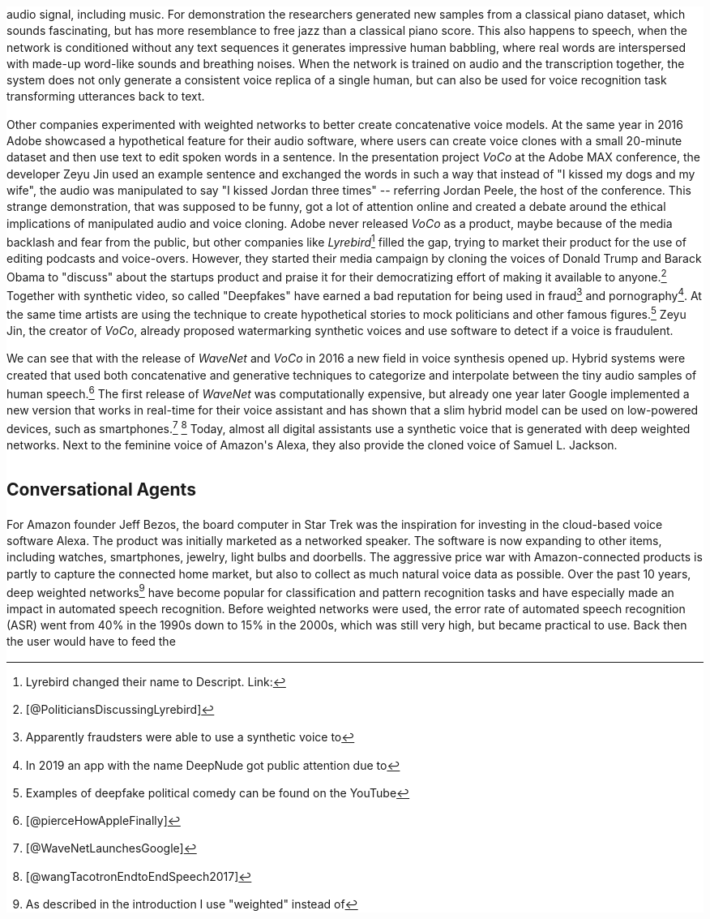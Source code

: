 audio signal, including music. For demonstration the researchers
generated new samples from a classical piano dataset, which sounds
fascinating, but has more resemblance to free jazz than a classical
piano score. This also happens to speech, when the network is
conditioned without any text sequences it generates impressive human
babbling, where real words are interspersed with made-up word-like
sounds and breathing noises. When the network is trained on audio and
the transcription together, the system does not only generate a
consistent voice replica of a single human, but can also be used for
voice recognition task transforming utterances back to text.

Other companies experimented with weighted networks to better create
concatenative voice models. At the same year in 2016 Adobe showcased a
hypothetical feature for their audio software, where users can create
voice clones with a small 20-minute dataset and then use text to edit
spoken words in a sentence. In the presentation project *VoCo* at the
Adobe MAX conference, the developer Zeyu Jin used an example sentence
and exchanged the words in such a way that instead of "I kissed my dogs
and my wife", the audio was manipulated to say "I kissed Jordan three
times" -- referring Jordan Peele, the host of the conference. This
strange demonstration, that was supposed to be funny, got a lot of
attention online and created a debate around the ethical implications of
manipulated audio and voice cloning. Adobe never released *VoCo* as a
product, maybe because of the media backlash and fear from the public,
but other companies like *Lyrebird*[^38] filled the gap, trying to
market their product for the use of editing podcasts and voice-overs.
However, they started their media campaign by cloning the voices of
Donald Trump and Barack Obama to "discuss" about the startups product
and praise it for their democratizing effort of making it available to
anyone.[^39] Together with synthetic video, so called "Deepfakes" have
earned a bad reputation for being used in fraud[^40] and
pornography[^41]. At the same time artists are using the technique to
create hypothetical stories to mock politicians and other famous
figures.[^42] Zeyu Jin, the creator of *VoCo*, already proposed
watermarking synthetic voices and use software to detect if a voice is
fraudulent.

We can see that with the release of *WaveNet* and *VoCo* in 2016 a new
field in voice synthesis opened up. Hybrid systems were created that
used both concatenative and generative techniques to categorize and
interpolate between the tiny audio samples of human speech.[^43] The
first release of *WaveNet* was computationally expensive, but already
one year later Google implemented a new version that works in real-time
for their voice assistant and has shown that a slim hybrid model can be
used on low-powered devices, such as smartphones.[^44] [^45] Today,
almost all digital assistants use a synthetic voice that is generated
with deep weighted networks. Next to the feminine voice of Amazon's
Alexa, they also provide the cloned voice of Samuel L. Jackson.

## Conversational Agents

For Amazon founder Jeff Bezos, the board computer in Star Trek was the
inspiration for investing in the cloud-based voice software Alexa. The
product was initially marketed as a networked speaker. The software is
now expanding to other items, including watches, smartphones, jewelry,
light bulbs and doorbells. The aggressive price war with
Amazon-connected products is partly to capture the connected home
market, but also to collect as much natural voice data as possible. Over
the past 10 years, deep weighted networks[^46] have become popular for
classification and pattern recognition tasks and have especially made an
impact in automated speech recognition. Before weighted networks were
used, the error rate of automated speech recognition (ASR) went from 40%
in the 1990s down to 15% in the 2000s, which was still very high, but
became practical to use. Back then the user would have to feed the

[^1]: The C Programming Language Book defined many standards of
[^2]: Original Google Blog post.
[^3]: The initial classifier was conditioned on ImageNet, which contains
[^4]: The idea of convolutional neural networks dates back to the 1950s
[^5]: About ImageNet. Official Website.
[^6]: Krizhevsky 2014
[^7]: Mike Tyka has compiled a list of projects, released within a month
[^8]: A collection of tools and papers for feature visualization is
[^9]: Interview with Alexander Mordvintsev by artnome.
[^10]: Miller 2019, 122.
[^11]: Mordvintsev himself was inspired by a previous paper exploring
[^12]: Translated from the article 'AAA - Art, Algorithmen, Artificial
[^13]: Referring to typical AI stock images. Counter imagery is
[^14]: Twitter post by @databasecultures.
[^15]: Unhype AI, Link:<http://www.irmielin.org/unhype-ai/>
[^16]: In behaviorist psychology Ivan Pavlov's experiments with dogs is
[^17]: Wang 2019.
[^18]: Metadata and references to the account are deleted before the
[^19]: "Hephaestus then limped out of the door'; and maidens supported
[^20]: Fabers machine was first presented with a female mask in the USA
[^21]: D.Lindsay, 1997.
[^22]: Serexhe et al. 2007, p. 74. And project description online.
[^23]: A video recording of the Voder demonstration can be found in the
[^24]: A focus on black women who worked as computers for NACA (NASA's
[^25]: The story of the ENIAC programmers is told in the documentary The
[^26]: Project description of Reflections of HAL and Samantha online.
[^27]: @zarkadakesOurOwnImage2016
[^28]: The robot puppy was featured on the TIME magazine cover with the
[^29]: [@shipmanAnimalConnectionHuman2010]
[^30]: Sean Riddle requested the Furby source code from the US patent
[^31]: [@lukoseTextSpeechSynthesizerFormant2017]
[^32]: To make the demo work, engineers had to use a prototype Mac that
[^33]: The songs of 386 DX are available on Alexei Shulgin's website.
[^34]: Interview by the Guardian with multiple voice actors for Siri.
[^35]: [@oordWaveNetGenerativeModel2016]
[^36]: Usually referred to as Convolutional **Neural** Networks
[^37]: CNNs are used in AlexNet for example.
[^38]: Lyrebird changed their name to Descript. Link:
[^39]: [@PoliticiansDiscussingLyrebird]
[^40]: Apparently fraudsters were able to use a synthetic voice to
[^41]: In 2019 an app with the name DeepNude got public attention due to
[^42]: Examples of deepfake political comedy can be found on the YouTube
[^43]: [@pierceHowAppleFinally]
[^44]: [@WaveNetLaunchesGoogle]
[^45]: [@wangTacotronEndtoEndSpeech2017]
[^46]: As described in the introduction I use "weighted" instead of
[^47]: Hinton et al. 2012
[^48]: Google AI Blog article about "Speech Recognition and Deep
[^49]: Tatman 2017, did a study on Gender and Dialect Bias in YouTube's
[^50]: [@amodeiDeepSpeechEndtoEnd2015]
[^51]: The first Alexa recording in a court case was handed over after
[^52]: Link:<https://commonvoice.mozilla.org/de>
[^53]: Link to LibriVox: https://librivox.org/ and
[^54]: Link to the LDC Switchboard-1 Release 2:
[^55]: The title "I'd blush if I could" is also the response Siri gives
[^56]: Nadine Alessio's project website.
[^57]: Vlahos, 2020.
[^58]: Ibid. p. 117.
[^59]: Tay was the name of a chat bot Microsoft intended to have a
[^60]: [@GENDERDIVERSITYGastvortrag]
[^61]: The Oracle was a terminal computer connected to GPT-3 with a
[^62]: From the github repository CorentinJ/Real-Time-Voice-Cloning.
[^63]: [@jiaTransferLearningSpeaker2019]
[^64]: The SV2TTS pipeline is based on these previous papers:
[^65]: [@CloneSyntheticAI]
[^66]: Hydra was developed by Olivia Jack. Link: https://hydra.ojack.xyz